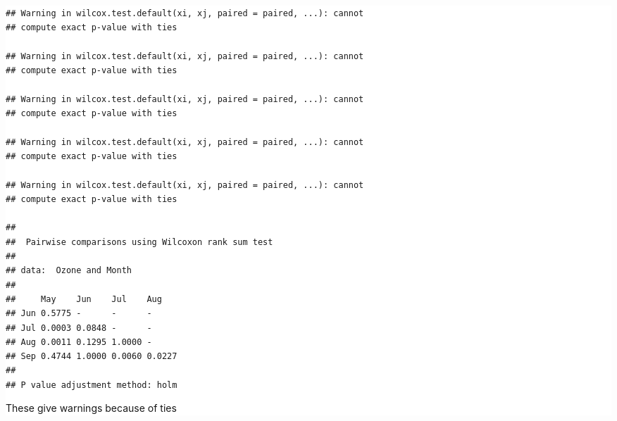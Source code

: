     ## Warning in wilcox.test.default(xi, xj, paired = paired, ...): cannot
    ## compute exact p-value with ties

    ## Warning in wilcox.test.default(xi, xj, paired = paired, ...): cannot
    ## compute exact p-value with ties

    ## Warning in wilcox.test.default(xi, xj, paired = paired, ...): cannot
    ## compute exact p-value with ties

    ## Warning in wilcox.test.default(xi, xj, paired = paired, ...): cannot
    ## compute exact p-value with ties

    ## Warning in wilcox.test.default(xi, xj, paired = paired, ...): cannot
    ## compute exact p-value with ties

    ## 
    ##  Pairwise comparisons using Wilcoxon rank sum test 
    ## 
    ## data:  Ozone and Month 
    ## 
    ##     May    Jun    Jul    Aug   
    ## Jun 0.5775 -      -      -     
    ## Jul 0.0003 0.0848 -      -     
    ## Aug 0.0011 0.1295 1.0000 -     
    ## Sep 0.4744 1.0000 0.0060 0.0227
    ## 
    ## P value adjustment method: holm

These give warnings because of ties
